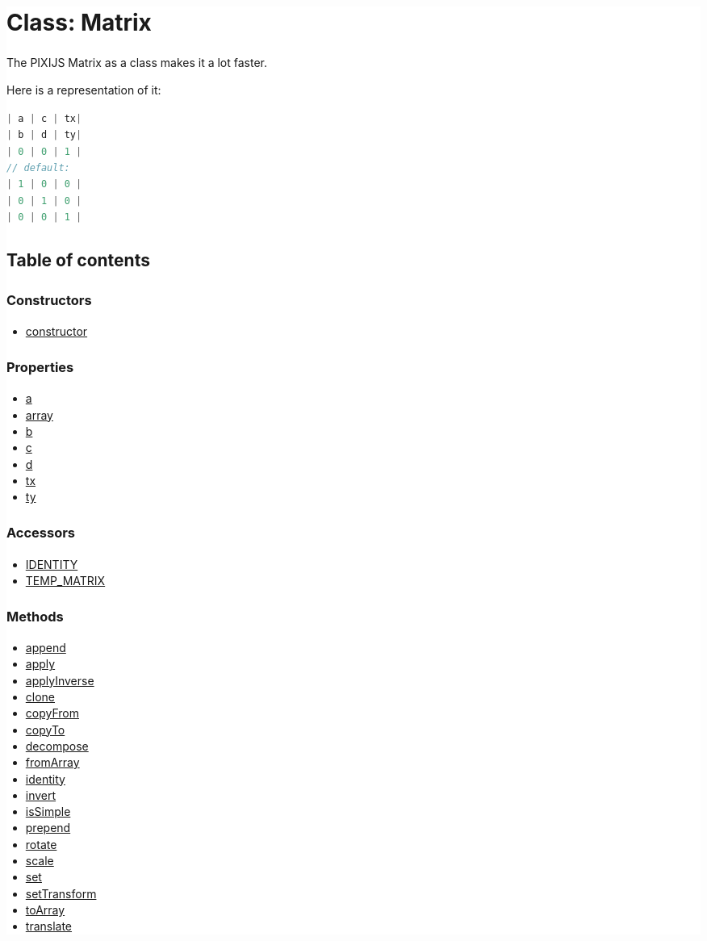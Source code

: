 # Class: Matrix

The PIXIJS Matrix as a class makes it a lot faster.

Here is a representation of it:

```js
| a | c | tx|
| b | d | ty|
| 0 | 0 | 1 |
// default:
| 1 | 0 | 0 |
| 0 | 1 | 0 |
| 0 | 0 | 1 |
```

## Table of contents

### Constructors

* [constructor](/auto-docs/editor/classes/Matrix.md#constructor)

### Properties

* [a](/auto-docs/editor/classes/Matrix.md#a)
* [array](/auto-docs/editor/classes/Matrix.md#array)
* [b](/auto-docs/editor/classes/Matrix.md#b)
* [c](/auto-docs/editor/classes/Matrix.md#c)
* [d](/auto-docs/editor/classes/Matrix.md#d)
* [tx](/auto-docs/editor/classes/Matrix.md#tx)
* [ty](/auto-docs/editor/classes/Matrix.md#ty)

### Accessors

* [IDENTITY](/auto-docs/editor/classes/Matrix.md#identity)
* [TEMP\_MATRIX](/auto-docs/editor/classes/Matrix.md#temp_matrix)

### Methods

* [append](/auto-docs/editor/classes/Matrix.md#append)
* [apply](/auto-docs/editor/classes/Matrix.md#apply)
* [applyInverse](/auto-docs/editor/classes/Matrix.md#applyinverse)
* [clone](/auto-docs/editor/classes/Matrix.md#clone)
* [copyFrom](/auto-docs/editor/classes/Matrix.md#copyfrom)
* [copyTo](/auto-docs/editor/classes/Matrix.md#copyto)
* [decompose](/auto-docs/editor/classes/Matrix.md#decompose)
* [fromArray](/auto-docs/editor/classes/Matrix.md#fromarray)
* [identity](/auto-docs/editor/classes/Matrix.md#identity-1)
* [invert](/auto-docs/editor/classes/Matrix.md#invert)
* [isSimple](/auto-docs/editor/classes/Matrix.md#issimple)
* [prepend](/auto-docs/editor/classes/Matrix.md#prepend)
* [rotate](/auto-docs/editor/classes/Matrix.md#rotate)
* [scale](/auto-docs/editor/classes/Matrix.md#scale)
* [set](/auto-docs/editor/classes/Matrix.md#set)
* [setTransform](/auto-docs/editor/classes/Matrix.md#settransform)
* [toArray](/auto-docs/editor/classes/Matrix.md#toarray)
* [translate](/auto-docs/editor/classes/Matrix.md#translate)

